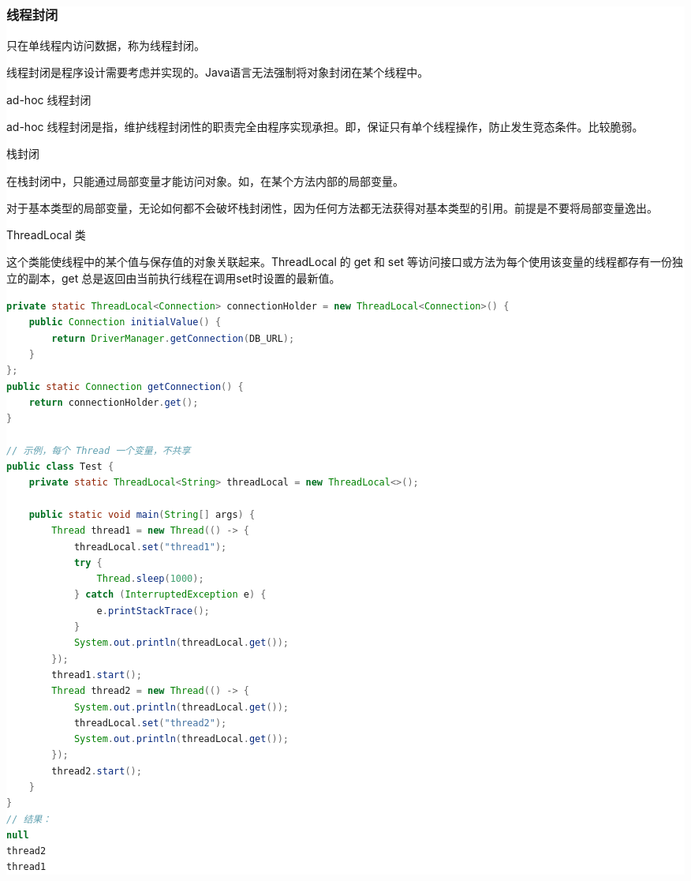 ### 线程封闭

只在单线程内访问数据，称为线程封闭。

线程封闭是程序设计需要考虑并实现的。Java语言无法强制将对象封闭在某个线程中。

ad-hoc 线程封闭

ad-hoc 线程封闭是指，维护线程封闭性的职责完全由程序实现承担。即，保证只有单个线程操作，防止发生竞态条件。比较脆弱。

栈封闭

在栈封闭中，只能通过局部变量才能访问对象。如，在某个方法内部的局部变量。

对于基本类型的局部变量，无论如何都不会破坏栈封闭性，因为任何方法都无法获得对基本类型的引用。前提是不要将局部变量逸出。

ThreadLocal 类

这个类能使线程中的某个值与保存值的对象关联起来。ThreadLocal 的 get 和 set 等访问接口或方法为每个使用该变量的线程都存有一份独立的副本，get 总是返回由当前执行线程在调用set时设置的最新值。

```java
private static ThreadLocal<Connection> connectionHolder = new ThreadLocal<Connection>() {
    public Connection initialValue() {
        return DriverManager.getConnection(DB_URL);
    }
};
public static Connection getConnection() {
    return connectionHolder.get();
}

// 示例，每个 Thread 一个变量，不共享
public class Test {
    private static ThreadLocal<String> threadLocal = new ThreadLocal<>();

    public static void main(String[] args) {
        Thread thread1 = new Thread(() -> {
            threadLocal.set("thread1");
            try {
                Thread.sleep(1000);
            } catch (InterruptedException e) {
                e.printStackTrace();
            }
            System.out.println(threadLocal.get());
        });
        thread1.start();
        Thread thread2 = new Thread(() -> {
            System.out.println(threadLocal.get());
            threadLocal.set("thread2");
            System.out.println(threadLocal.get());
        });
        thread2.start();
    }
}
// 结果：
null
thread2
thread1
```
